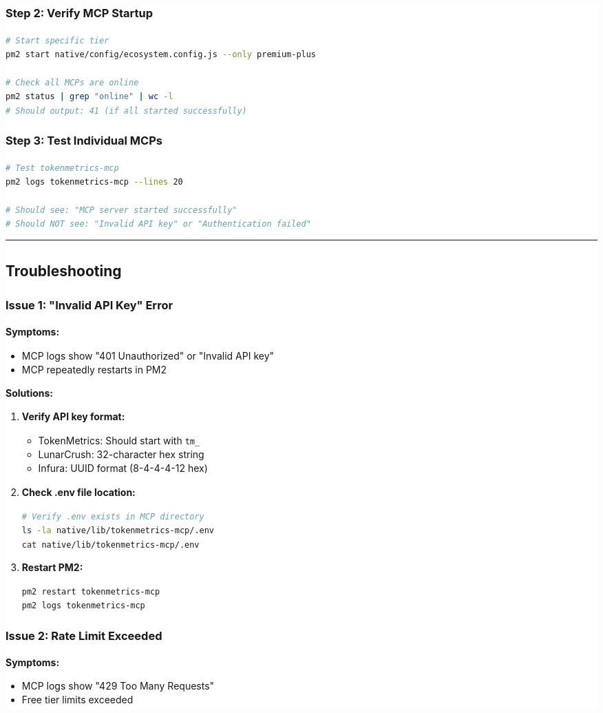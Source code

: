 ### Step 2: Verify MCP Startup

```bash
# Start specific tier
pm2 start native/config/ecosystem.config.js --only premium-plus

# Check all MCPs are online
pm2 status | grep "online" | wc -l
# Should output: 41 (if all started successfully)
```

### Step 3: Test Individual MCPs

```bash
# Test tokenmetrics-mcp
pm2 logs tokenmetrics-mcp --lines 20

# Should see: "MCP server started successfully"
# Should NOT see: "Invalid API key" or "Authentication failed"
```

---

## Troubleshooting

### Issue 1: "Invalid API Key" Error

**Symptoms:**
- MCP logs show "401 Unauthorized" or "Invalid API key"
- MCP repeatedly restarts in PM2

**Solutions:**
1. **Verify API key format:**
   - TokenMetrics: Should start with `tm_`
   - LunarCrush: 32-character hex string
   - Infura: UUID format (8-4-4-4-12 hex)

2. **Check .env file location:**
   ```bash
   # Verify .env exists in MCP directory
   ls -la native/lib/tokenmetrics-mcp/.env
   cat native/lib/tokenmetrics-mcp/.env
   ```

3. **Restart PM2:**
   ```bash
   pm2 restart tokenmetrics-mcp
   pm2 logs tokenmetrics-mcp
   ```

### Issue 2: Rate Limit Exceeded

**Symptoms:**
- MCP logs show "429 Too Many Requests"
- Free tier limits exceeded
